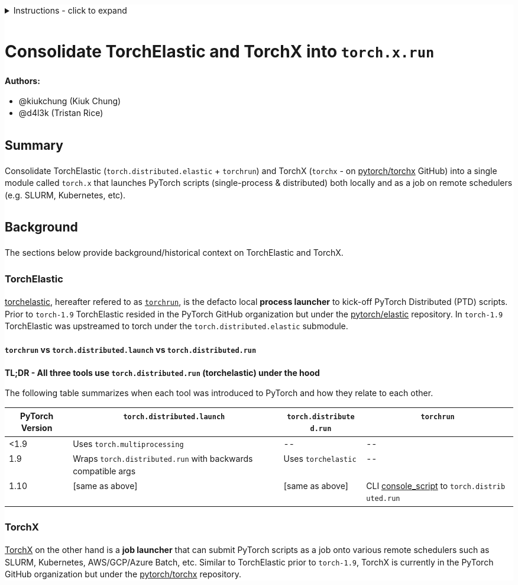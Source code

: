 

<details><summary>Instructions - click to expand</summary></details>





# Consolidate TorchElastic and TorchX into `torch.x.run`

**Authors:**
* @kiukchung (Kiuk Chung)
* @d4l3k (Tristan Rice)


## **Summary**

Consolidate TorchElastic (`torch.distributed.elastic` + `torchrun`) and TorchX 
(`torchx` - on [pytorch/torchx](https://github.com/pytorch/torchx) GitHub)
into a single module called `torch.x` that launches PyTorch scripts (single-process & distributed)
both locally and as a job on remote schedulers (e.g. SLURM, Kubernetes, etc).

## **Background**

The sections below provide background/historical context on TorchElastic and TorchX.

### TorchElastic

[torchelastic](https://pytorch.org/docs/stable/distributed.elastic.html), hereafter refered to as [`torchrun`](https://pytorch.org/docs/stable/elastic/run.html),
is the defacto local **process launcher** to kick-off PyTorch Distributed (PTD) scripts. Prior to `torch-1.9` TorchElastic resided in the PyTorch GitHub organization but under the [pytorch/elastic](https://github.com/pytorch/elastic)
repository. In `torch-1.9` TorchElastic was upstreamed to torch under the `torch.distributed.elastic` submodule.

#### `torchrun` vs `torch.distributed.launch` vs `torch.distributed.run`
**TL;DR - All three tools use `torch.distributed.run` (torchelastic) under the hood**

The following table summarizes when each tool was introduced to PyTorch and how they relate to each other.

| **PyTorch Version**  | `torch.distributed.launch`                                   | `torch.distributed.run` | `torchrun`                                                                                                      |
|----------------------|--------------------------------------------------------------|-------------------------|-----------------------------------------------------------------------------------------------------------------|
| <1.9                 | Uses `torch.multiprocessing`                                 | --                      | --                                                                                                              |
| 1.9                  | Wraps `torch.distributed.run` with backwards compatible args | Uses `torchelastic`     | --                                                                                                              |
| 1.10                 | [same as above]                                              | [same as above]         | CLI [console_script](https://github.com/pytorch/pytorch/blob/master/setup.py#L980) to `torch.distributed.run` |


### TorchX

[TorchX](https://pytorch.org/torchx)
on the other hand is a **job launcher** that can submit PyTorch scripts as a job onto various remote schedulers
such as SLURM, Kubernetes, AWS/GCP/Azure Batch, etc. Similar to TorchElastic prior to `torch-1.9`,
TorchX is currently in the PyTorch GitHub organization but under the [pytorch/torchx](https://github.com/pytorch/torchx)
repository.
